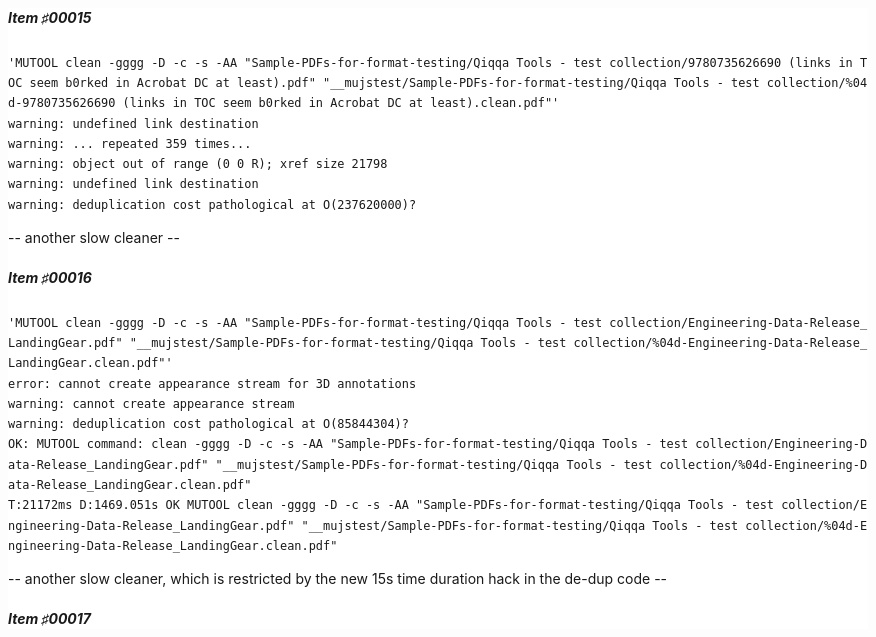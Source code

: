 





##### Item ♯00015





```
'MUTOOL clean -gggg -D -c -s -AA "Sample-PDFs-for-format-testing/Qiqqa Tools - test collection/9780735626690 (links in TOC seem b0rked in Acrobat DC at least).pdf" "__mujstest/Sample-PDFs-for-format-testing/Qiqqa Tools - test collection/%04d-9780735626690 (links in TOC seem b0rked in Acrobat DC at least).clean.pdf"'
warning: undefined link destination
warning: ... repeated 359 times...
warning: object out of range (0 0 R); xref size 21798
warning: undefined link destination
warning: deduplication cost pathological at O(237620000)?
```



-- another slow cleaner --







##### Item ♯00016





```
'MUTOOL clean -gggg -D -c -s -AA "Sample-PDFs-for-format-testing/Qiqqa Tools - test collection/Engineering-Data-Release_LandingGear.pdf" "__mujstest/Sample-PDFs-for-format-testing/Qiqqa Tools - test collection/%04d-Engineering-Data-Release_LandingGear.clean.pdf"'
error: cannot create appearance stream for 3D annotations
warning: cannot create appearance stream
warning: deduplication cost pathological at O(85844304)?
OK: MUTOOL command: clean -gggg -D -c -s -AA "Sample-PDFs-for-format-testing/Qiqqa Tools - test collection/Engineering-Data-Release_LandingGear.pdf" "__mujstest/Sample-PDFs-for-format-testing/Qiqqa Tools - test collection/%04d-Engineering-Data-Release_LandingGear.clean.pdf"
T:21172ms D:1469.051s OK MUTOOL clean -gggg -D -c -s -AA "Sample-PDFs-for-format-testing/Qiqqa Tools - test collection/Engineering-Data-Release_LandingGear.pdf" "__mujstest/Sample-PDFs-for-format-testing/Qiqqa Tools - test collection/%04d-Engineering-Data-Release_LandingGear.clean.pdf"
```



-- another slow cleaner, which is restricted by the new 15s time duration hack in the de-dup code --







##### Item ♯00017
